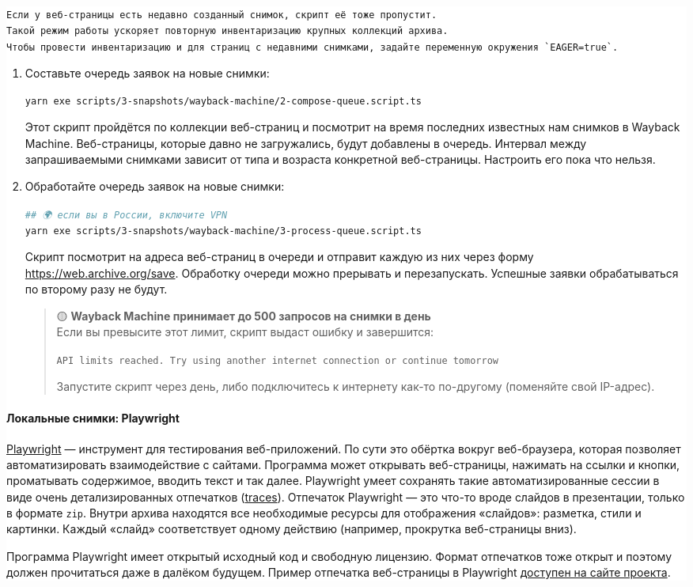     Если у веб-страницы есть недавно созданный снимок, скрипт её тоже пропустит.
    Такой режим работы ускоряет повторную инвентаризацию крупных коллекций архива.
    Чтобы провести инвентаризацию и для страниц с недавними снимками, задайте переменную окружения `EAGER=true`.

1.  Составьте очередь заявок на новые снимки:

    ```sh
    yarn exe scripts/3-snapshots/wayback-machine/2-compose-queue.script.ts
    ```

    Этот скрипт пройдётся по коллекции веб-страниц и посмотрит на время последних известных нам снимков в Wayback Machine.
    Веб-страницы, которые давно не загружались, будут добавлены в очередь.
    Интервал между запрашиваемыми снимками зависит от типа и возраста конкретной веб-страницы.
    Настроить его пока что нельзя.

1.  Обработайте очередь заявок на новые снимки:

    ```sh
    ## 🌍 если вы в России, включите VPN
    yarn exe scripts/3-snapshots/wayback-machine/3-process-queue.script.ts
    ```

    Скрипт посмотрит на адреса веб-страниц в очереди и отправит каждую из них через форму https://web.archive.org/save.
    Обработку очереди можно прерывать и перезапускать.
    Успешные заявки обрабатываться по второму разу не будут.

    > 🟡 **Wayback Machine принимает до 500 запросов на снимки в день**  
    > Если вы превысите этот лимит, скрипт выдаст ошибку и завершится:
    >
    > ```txt
    > API limits reached. Try using another internet connection or continue tomorrow
    > ```
    >
    > Запустите скрипт через день, либо подключитесь к интернету как-то по-другому (поменяйте свой IP-адрес).

#### Локальные снимки: Playwright

[Playwright](https://playwright.dev) — инструмент для тестирования веб-приложений.
По сути это обёртка вокруг веб-браузера, которая позволяет автоматизировать взаимодействие с сайтами.
Программа может открывать веб-страницы, нажимать на ссылки и кнопки, проматывать содержимое, вводить текст и так далее.
Playwright умеет сохранять такие автоматизированные сессии в виде очень детализированных отпечатков ([traces](https://playwright.dev/docs/trace-viewer)).
Отпечаток Playwright — это что-то вроде слайдов в презентации, только в формате `zip`.
Внутри архива находятся все необходимые ресурсы для отображения «слайдов»: разметка, стили и картинки.
Каждый «слайд» соответствует одному действию (например, прокрутка веб-страницы вниз).

Программа Playwright имеет открытый исходный код и свободную лицензию.
Формат отпечатков тоже открыт и поэтому должен прочитаться даже в далёком будущем.
Пример отпечатка веб-страницы в Playwright [доступен на сайте проекта](https://trace.playwright.dev/?trace=https://demo.playwright.dev/reports/todomvc/data/cb0fa77ebd9487a5c899f3ae65a7ffdbac681182.zip).
